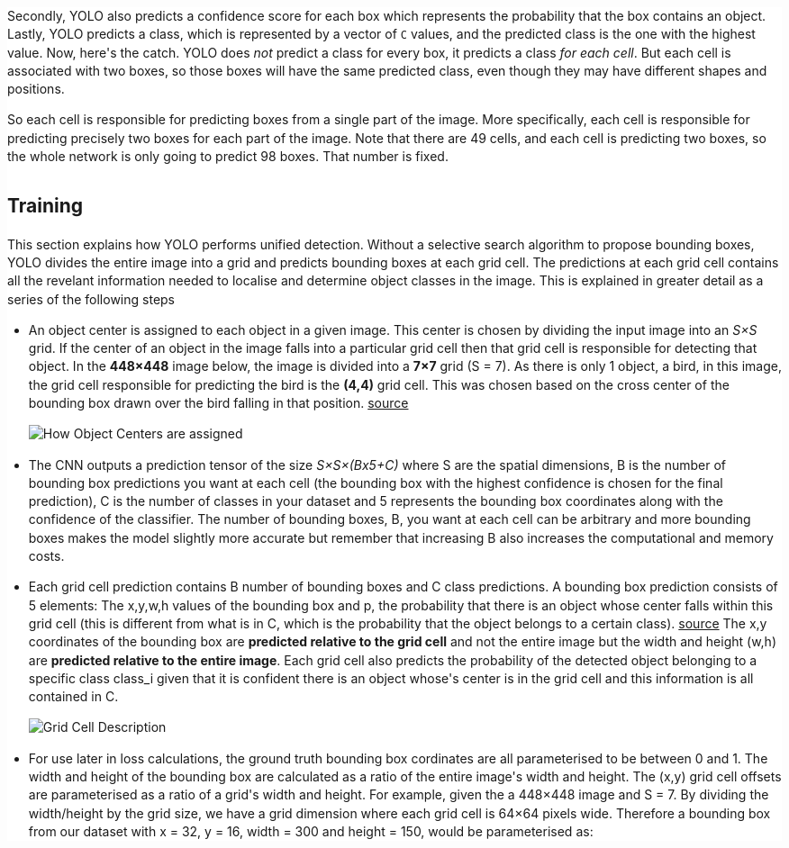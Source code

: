Secondly, YOLO also predicts a confidence score for each box which represents the probability that the box contains an object. Lastly, YOLO predicts a class, which is represented by a vector of `C` values, and the predicted class is the one with the highest value. Now, here's the catch. YOLO does *not* predict a class for every box, it predicts a class *for each cell*. But each cell is associated with two boxes, so those boxes will have the same predicted class, even though they may have different shapes and positions. 

So each cell is responsible for predicting boxes from a single part of the image. More specifically, each cell is responsible for predicting precisely two boxes for each part of the image. Note that there are 49 cells, and each cell is predicting two boxes, so the whole network is only going to predict 98 boxes. That number is fixed.

## Training

This section explains how YOLO performs unified detection. Without a selective search algorithm to propose bounding boxes, YOLO divides the entire image into a grid and predicts bounding boxes at each grid cell. The predictions at each grid cell contains all the revelant information needed to localise and determine object classes in the image. This is explained in greater detail as a series of the following steps

- An object center is assigned to each object in a given image. This center is chosen by dividing the input image into an **S*×*S** grid. If the center of an object in the image falls into a particular grid cell then that grid cell is responsible for detecting that object. In the **448×448** image below, the image is divided into a **7×7** grid (S = 7). As there is only 1 object, a bird, in this image, the grid cell responsible for predicting the bird is the **(4,4)** grid cell. This was chosen based on the cross center of the bounding box drawn over the bird falling in that position. [source](https://araintelligence.com/blogs/deep-learning/object-detection/yolo_v1)

  ![How Object Centers are assigned](https://cdn.araintelligence.com/images/object-detection/Grid_Description.png)

- The CNN outputs a prediction tensor of the size  **S*×*S*×(*Bx5+C)** where S are the spatial dimensions, B is the number of bounding box predictions you want at each cell (the bounding box with the highest confidence is chosen for the final prediction), C is the number of classes in your dataset and 5 represents the bounding box coordinates along with the confidence of the classifier. The number of bounding boxes, B, you want at each cell can be arbitrary and more bounding boxes makes the model slightly more accurate but remember that increasing B also increases the computational and memory costs.

- Each grid cell prediction contains B number of bounding boxes and C class predictions. A bounding box prediction consists of 5 elements: The x,y,w,h values of the bounding box and p, the probability that there is an object whose center falls within this grid cell (this is different from what is in C, which is the probability that the object belongs to a certain class). [source](https://araintelligence.com/blogs/deep-learning/object-detection/yolo_v1) The x,y coordinates of the bounding box are **predicted relative to the grid cell** and not the entire image but the width and height (w,h) are **predicted relative to the entire image**. Each grid cell also predicts the probability of the detected object belonging to a specific class class_i given that it is confident there is an object whose's center is in the grid cell and this information is all contained in C.

  ![Grid Cell Description](https://cdn.araintelligence.com/images/object-detection/grid_cell.png)

- For use later in loss calculations, the ground truth bounding box cordinates are all parameterised to be between 0 and 1. The width and height of the bounding box are calculated as a ratio of the entire image's width and height. The (x,y) grid cell offsets are parameterised as a ratio of a grid's width and height. For example, given the a 448×448 image and S = 7. By dividing the width/height by the grid size, we have a grid dimension where each grid cell is 64×64 pixels wide. Therefore a bounding box from our dataset with x = 32, y = 16, width = 300 and height = 150, would be parameterised as:
